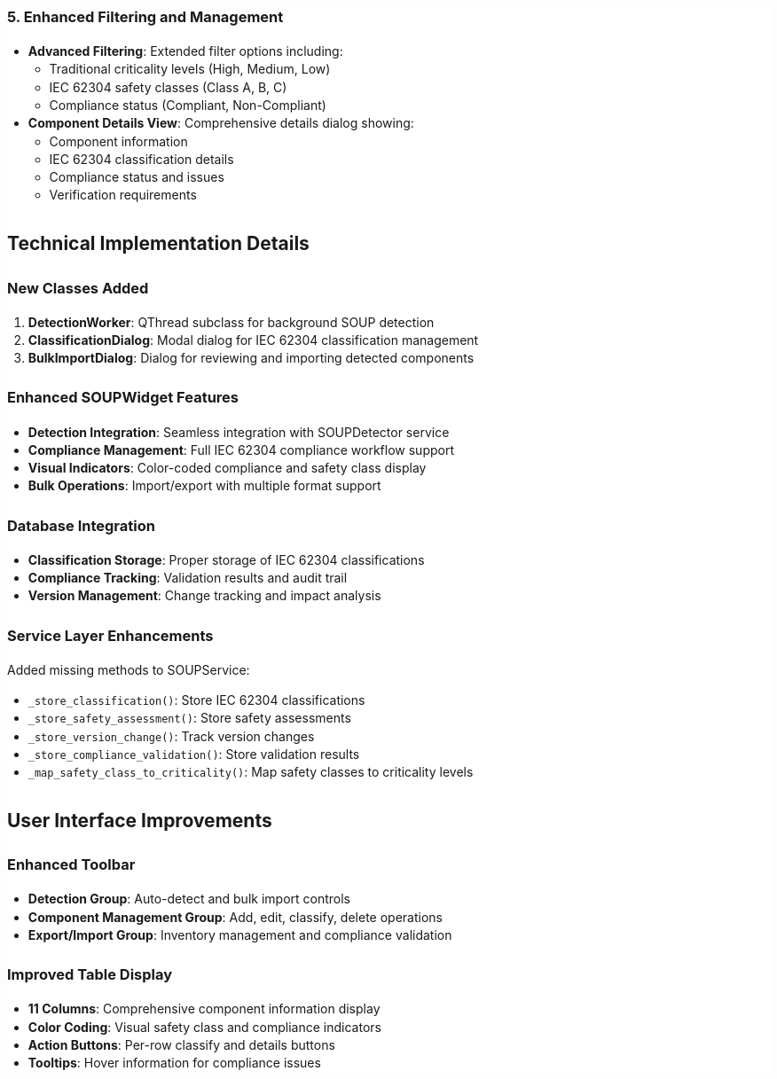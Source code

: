 ### 5. Enhanced Filtering and Management
- **Advanced Filtering**: Extended filter options including:
  - Traditional criticality levels (High, Medium, Low)
  - IEC 62304 safety classes (Class A, B, C)
  - Compliance status (Compliant, Non-Compliant)
- **Component Details View**: Comprehensive details dialog showing:
  - Component information
  - IEC 62304 classification details
  - Compliance status and issues
  - Verification requirements

## Technical Implementation Details

### New Classes Added
1. **DetectionWorker**: QThread subclass for background SOUP detection
2. **ClassificationDialog**: Modal dialog for IEC 62304 classification management
3. **BulkImportDialog**: Dialog for reviewing and importing detected components

### Enhanced SOUPWidget Features
- **Detection Integration**: Seamless integration with SOUPDetector service
- **Compliance Management**: Full IEC 62304 compliance workflow support
- **Visual Indicators**: Color-coded compliance and safety class display
- **Bulk Operations**: Import/export with multiple format support

### Database Integration
- **Classification Storage**: Proper storage of IEC 62304 classifications
- **Compliance Tracking**: Validation results and audit trail
- **Version Management**: Change tracking and impact analysis

### Service Layer Enhancements
Added missing methods to SOUPService:
- `_store_classification()`: Store IEC 62304 classifications
- `_store_safety_assessment()`: Store safety assessments
- `_store_version_change()`: Track version changes
- `_store_compliance_validation()`: Store validation results
- `_map_safety_class_to_criticality()`: Map safety classes to criticality levels

## User Interface Improvements

### Enhanced Toolbar
- **Detection Group**: Auto-detect and bulk import controls
- **Component Management Group**: Add, edit, classify, delete operations
- **Export/Import Group**: Inventory management and compliance validation

### Improved Table Display
- **11 Columns**: Comprehensive component information display
- **Color Coding**: Visual safety class and compliance indicators
- **Action Buttons**: Per-row classify and details buttons
- **Tooltips**: Hover information for compliance issues
